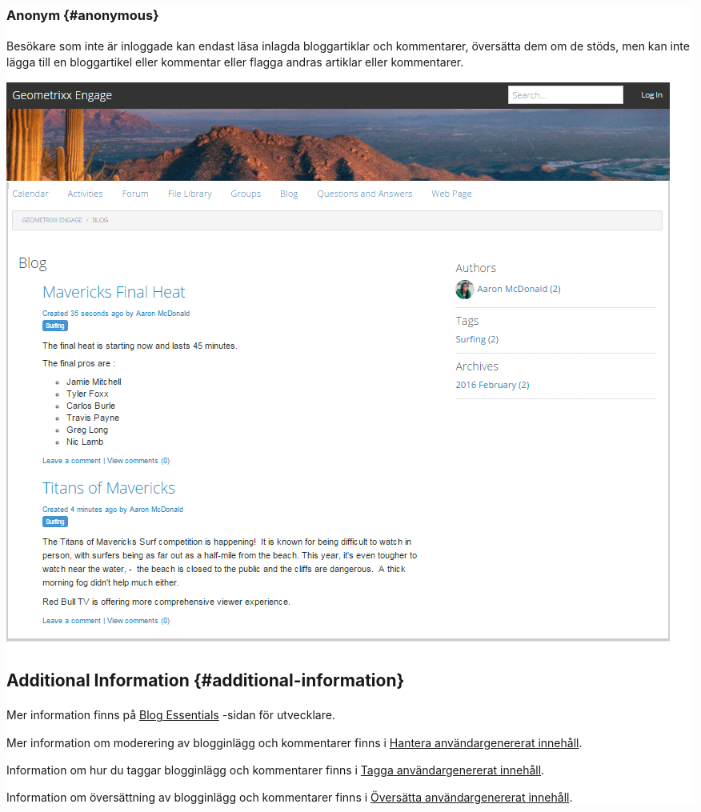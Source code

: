 
### Anonym {#anonymous}

Besökare som inte är inloggade kan endast läsa inlagda bloggartiklar och kommentarer, översätta dem om de stöds, men kan inte lägga till en bloggartikel eller kommentar eller flagga andras artiklar eller kommentarer.

![chlimage_1-155](assets/chlimage_1-155.png)

## Additional Information {#additional-information}

Mer information finns på [Blog Essentials](blog-developer-basics.md) -sidan för utvecklare.

Mer information om moderering av blogginlägg och kommentarer finns i [Hantera användargenererat innehåll](moderate-ugc.md).

Information om hur du taggar blogginlägg och kommentarer finns i [Tagga användargenererat innehåll](tag-ugc.md).

Information om översättning av blogginlägg och kommentarer finns i [Översätta användargenererat innehåll](translate-ugc.md).
